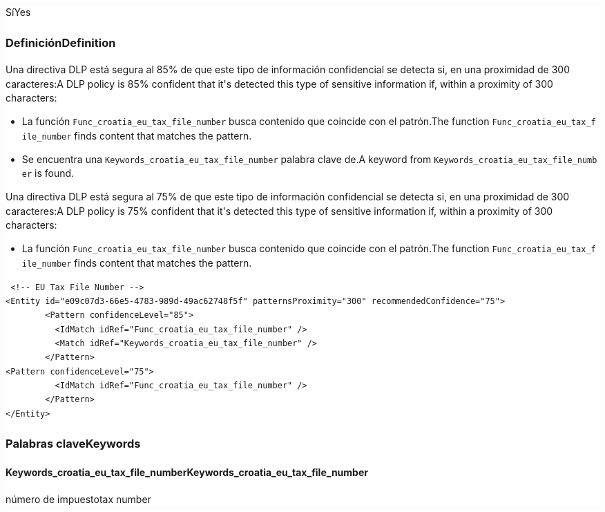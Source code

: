 <span data-ttu-id="0b7c9-196">Sí</span><span class="sxs-lookup"><span data-stu-id="0b7c9-196">Yes</span></span>
  
### <a name="definition"></a><span data-ttu-id="0b7c9-197">Definición</span><span class="sxs-lookup"><span data-stu-id="0b7c9-197">Definition</span></span>

<span data-ttu-id="0b7c9-198">Una directiva DLP está segura al 85% de que este tipo de información confidencial se detecta si, en una proximidad de 300 caracteres:</span><span class="sxs-lookup"><span data-stu-id="0b7c9-198">A DLP policy is 85% confident that it's detected this type of sensitive information if, within a proximity of 300 characters:</span></span>
  
- <span data-ttu-id="0b7c9-199">La función `Func_croatia_eu_tax_file_number` busca contenido que coincide con el patrón.</span><span class="sxs-lookup"><span data-stu-id="0b7c9-199">The function  `Func_croatia_eu_tax_file_number` finds content that matches the pattern.</span></span> 
    
- <span data-ttu-id="0b7c9-200">Se encuentra una `Keywords_croatia_eu_tax_file_number` palabra clave de.</span><span class="sxs-lookup"><span data-stu-id="0b7c9-200">A keyword from  `Keywords_croatia_eu_tax_file_number` is found.</span></span> 
    
<span data-ttu-id="0b7c9-201">Una directiva DLP está segura al 75% de que este tipo de información confidencial se detecta si, en una proximidad de 300 caracteres:</span><span class="sxs-lookup"><span data-stu-id="0b7c9-201">A DLP policy is 75% confident that it's detected this type of sensitive information if, within a proximity of 300 characters:</span></span>
  
- <span data-ttu-id="0b7c9-202">La función `Func_croatia_eu_tax_file_number` busca contenido que coincide con el patrón.</span><span class="sxs-lookup"><span data-stu-id="0b7c9-202">The function  `Func_croatia_eu_tax_file_number` finds content that matches the pattern.</span></span> 
    
```
 <!-- EU Tax File Number -->
<Entity id="e09c07d3-66e5-4783-989d-49ac62748f5f" patternsProximity="300" recommendedConfidence="75">
        <Pattern confidenceLevel="85">
          <IdMatch idRef="Func_croatia_eu_tax_file_number" />
          <Match idRef="Keywords_croatia_eu_tax_file_number" />
        </Pattern>
<Pattern confidenceLevel="75">
          <IdMatch idRef="Func_croatia_eu_tax_file_number" />
        </Pattern>
</Entity>
```

### <a name="keywords"></a><span data-ttu-id="0b7c9-203">Palabras clave</span><span class="sxs-lookup"><span data-stu-id="0b7c9-203">Keywords</span></span>

#### <a name="keywordscroatiaeutaxfilenumber"></a><span data-ttu-id="0b7c9-204">Keywords_croatia_eu_tax_file_number</span><span class="sxs-lookup"><span data-stu-id="0b7c9-204">Keywords_croatia_eu_tax_file_number</span></span>

<span data-ttu-id="0b7c9-205">número de impuesto</span><span class="sxs-lookup"><span data-stu-id="0b7c9-205">tax number</span></span>
  